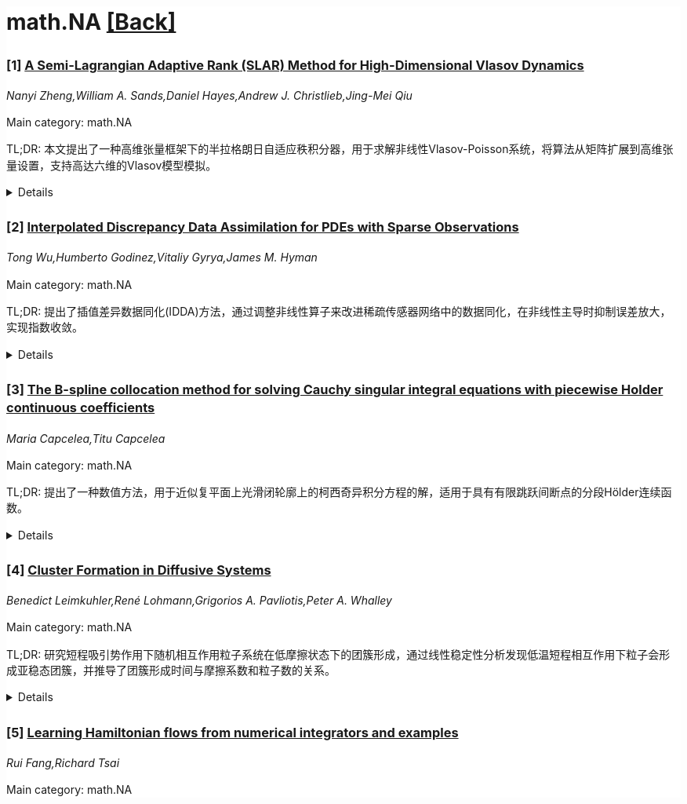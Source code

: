 # math.NA [[Back]](#toc)

### [1] [A Semi-Lagrangian Adaptive Rank (SLAR) Method for High-Dimensional Vlasov Dynamics](https://arxiv.org/abs/2510.24861)
*Nanyi Zheng,William A. Sands,Daniel Hayes,Andrew J. Christlieb,Jing-Mei Qiu*

Main category: math.NA

TL;DR: 本文提出了一种高维张量框架下的半拉格朗日自适应秩积分器，用于求解非线性Vlasov-Poisson系统，将算法从矩阵扩展到高维张量设置，支持高达六维的Vlasov模型模拟。


<details><summary>Details</summary></details>


### [2] [Interpolated Discrepancy Data Assimilation for PDEs with Sparse Observations](https://arxiv.org/abs/2510.24944)
*Tong Wu,Humberto Godinez,Vitaliy Gyrya,James M. Hyman*

Main category: math.NA

TL;DR: 提出了插值差异数据同化(IDDA)方法，通过调整非线性算子来改进稀疏传感器网络中的数据同化，在非线性主导时抑制误差放大，实现指数收敛。


<details><summary>Details</summary></details>


### [3] [The B-spline collocation method for solving Cauchy singular integral equations with piecewise Holder continuous coefficients](https://arxiv.org/abs/2510.24984)
*Maria Capcelea,Titu Capcelea*

Main category: math.NA

TL;DR: 提出了一种数值方法，用于近似复平面上光滑闭轮廓上的柯西奇异积分方程的解，适用于具有有限跳跃间断点的分段Hölder连续函数。


<details><summary>Details</summary></details>


### [4] [Cluster Formation in Diffusive Systems](https://arxiv.org/abs/2510.25034)
*Benedict Leimkuhler,René Lohmann,Grigorios A. Pavliotis,Peter A. Whalley*

Main category: math.NA

TL;DR: 研究短程吸引势作用下随机相互作用粒子系统在低摩擦状态下的团簇形成，通过线性稳定性分析发现低温短程相互作用下粒子会形成亚稳态团簇，并推导了团簇形成时间与摩擦系数和粒子数的关系。


<details><summary>Details</summary></details>


### [5] [Learning Hamiltonian flows from numerical integrators and examples](https://arxiv.org/abs/2510.25107)
*Rui Fang,Richard Tsai*

Main category: math.NA
